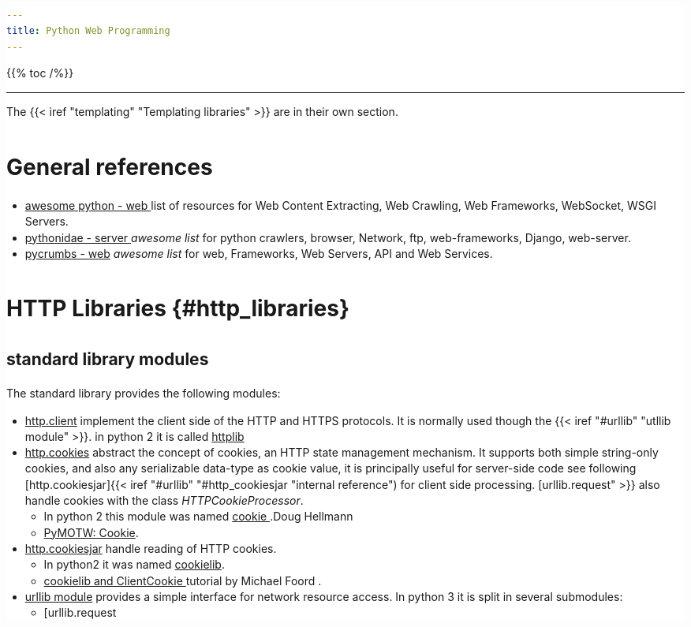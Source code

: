 ```yaml
---
title: Python Web Programming
---
```


{{% toc /%}}

----

The {{< iref "templating" "Templating libraries" >}}
are in their own section.

# General references

-   [awesome python - web
    ](https://github.com/vinta/awesome-python#wsgi-servers)
    list of resources for Web Content Extracting, Web Crawling,
    Web Frameworks, WebSocket, WSGI Servers.
-   [pythonidae - server
    ](https://github.com/svaksha/pythonidae/blob/master/Server.md)
    *awesome list* for python crawlers, browser, Network, ftp,
    web-frameworks,  Django, web-server.
-   [pycrumbs - web](https://github.com/kirang89/pycrumbs#web)
    *awesome list* for web, Frameworks, Web Servers, API and Web
    Services.

# HTTP Libraries {#http_libraries}
## standard library modules
The standard library provides the following modules:

-   [http.client](http://docs.python.org/3/library/http.client.html)
    implement the client side of the HTTP and HTTPS protocols.
    It is normally  used though the
    {{< iref "#urllib" "utllib module" >}}.
    in python 2 it is called [httplib
    ](http://docs.python.org/2/library/httplib.html)
-   [http.cookies](http://docs.python.org/3/library/http.cookies.html)
    <a name="http_cookies"></a>
    abstract the concept of cookies, an HTTP state management mechanism.
    It supports both simple string-only cookies, and also any
    serializable data-type as cookie value, it is principally useful
    for server-side code see following
    [http.cookiesjar]{{< iref "#urllib" "#http_cookiesjar "internal reference") for     client side processing. [urllib.request" >}}
    also handle cookies with the class _HTTPCookieProcessor_.
    -   In python 2 this module was named [cookie
        ](http://docs.python.org/2/library/cookie.html).Doug Hellmann
    -   [PyMOTW: Cookie](https://pymotw.com/3/Cookie/).
-   [http.cookiesjar](http://docs.python.org/3/library/http.cookiejar.html)
    <a name="http_cookiesjar"></a>
    handle reading of HTTP cookies.
    -  In python2 it was named
       [cookielib](http://docs.python.org/2/library/cookielib.html).
    -  [cookielib and ClientCookie
       ](http://www.voidspace.org.uk/python/articles/cookielib.shtml)
       tutorial by Michael Foord .
-   [urllib module](http://docs.python.org/3/library/urllib.html)
    <a name="urllib"></a> provides
    a simple interface for network resource access. In python 3 it is
    split in several submodules:
    -   [urllib.request